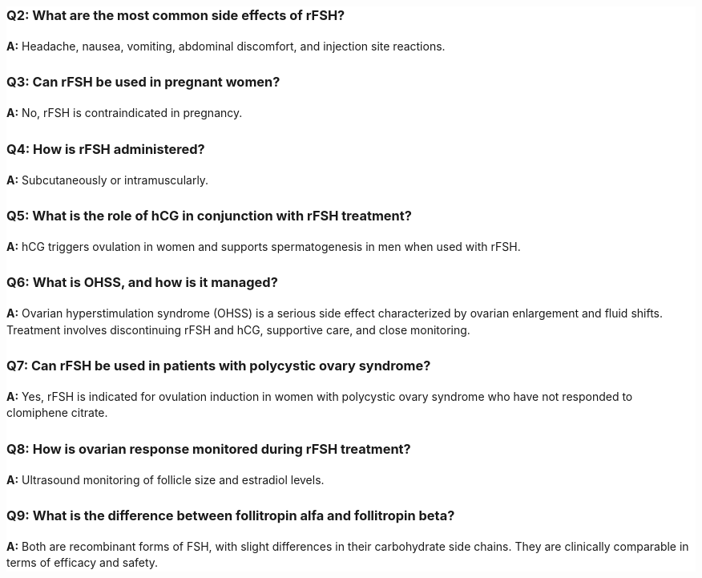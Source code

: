 ### **Q2: What are the most common side effects of rFSH?**

**A:**  Headache, nausea, vomiting, abdominal discomfort, and injection site reactions.

### **Q3: Can rFSH be used in pregnant women?**

**A:** No, rFSH is contraindicated in pregnancy.

### **Q4: How is rFSH administered?**

**A:** Subcutaneously or intramuscularly.

### **Q5: What is the role of hCG in conjunction with rFSH treatment?**

**A:** hCG triggers ovulation in women and supports spermatogenesis in men when used with rFSH.

### **Q6:  What is OHSS, and how is it managed?**

**A:** Ovarian hyperstimulation syndrome (OHSS) is a serious side effect characterized by ovarian enlargement and fluid shifts.  Treatment involves discontinuing rFSH and hCG, supportive care, and close monitoring.

### **Q7: Can rFSH be used in patients with polycystic ovary syndrome?**

**A:** Yes, rFSH is indicated for ovulation induction in women with polycystic ovary syndrome who have not responded to clomiphene citrate.

### **Q8: How is ovarian response monitored during rFSH treatment?**

**A:** Ultrasound monitoring of follicle size and estradiol levels.


### **Q9: What is the difference between follitropin alfa and follitropin beta?**

**A:** Both are recombinant forms of FSH, with slight differences in their carbohydrate side chains.  They are clinically comparable in terms of efficacy and safety.

